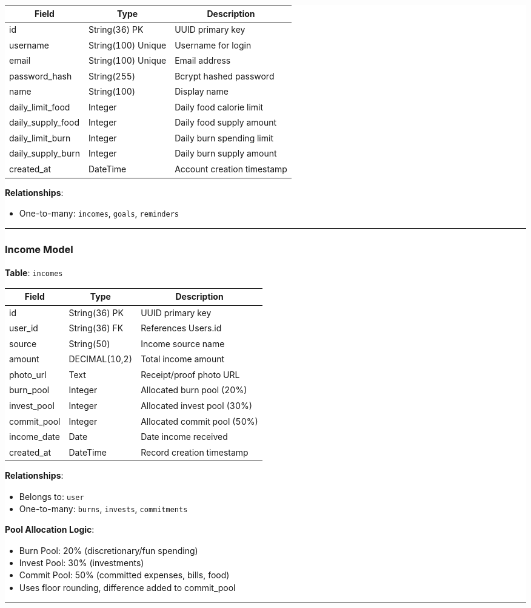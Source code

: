 | Field | Type | Description |
|-------|------|-------------|
| id | String(36) PK | UUID primary key |
| username | String(100) Unique | Username for login |
| email | String(100) Unique | Email address |
| password_hash | String(255) | Bcrypt hashed password |
| name | String(100) | Display name |
| daily_limit_food | Integer | Daily food calorie limit |
| daily_supply_food | Integer | Daily food supply amount |
| daily_limit_burn | Integer | Daily burn spending limit |
| daily_supply_burn | Integer | Daily burn supply amount |
| created_at | DateTime | Account creation timestamp |

**Relationships**:
- One-to-many: `incomes`, `goals`, `reminders`

---

### Income Model
**Table**: `incomes`

| Field | Type | Description |
|-------|------|-------------|
| id | String(36) PK | UUID primary key |
| user_id | String(36) FK | References Users.id |
| source | String(50) | Income source name |
| amount | DECIMAL(10,2) | Total income amount |
| photo_url | Text | Receipt/proof photo URL |
| burn_pool | Integer | Allocated burn pool (20%) |
| invest_pool | Integer | Allocated invest pool (30%) |
| commit_pool | Integer | Allocated commit pool (50%) |
| income_date | Date | Date income received |
| created_at | DateTime | Record creation timestamp |

**Relationships**:
- Belongs to: `user`
- One-to-many: `burns`, `invests`, `commitments`

**Pool Allocation Logic**:
- Burn Pool: 20% (discretionary/fun spending)
- Invest Pool: 30% (investments)
- Commit Pool: 50% (committed expenses, bills, food)
- Uses floor rounding, difference added to commit_pool

---